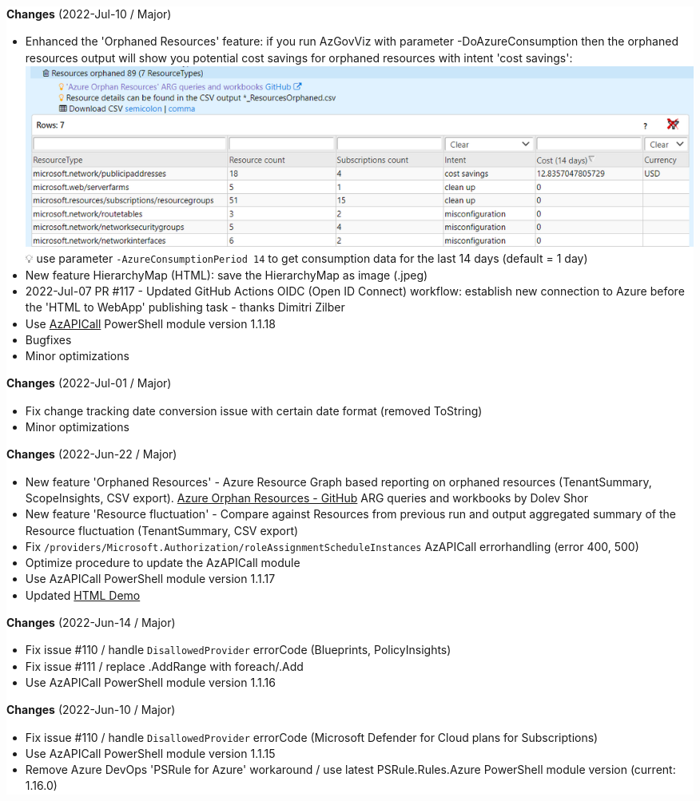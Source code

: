 **Changes** (2022-Jul-10 / Major)

- Enhanced the 'Orphaned Resources' feature: if you run AzGovViz with parameter -DoAzureConsumption then the orphaned resources output will show you potential cost savings for orphaned resources with intent 'cost savings':
  ![alt text](img/orphanedResourcesCostSavings.png "orphanedResourcesCostSavings")
  &#x1F4A1; use parameter `-AzureConsumptionPeriod 14` to get consumption data for the last 14 days (default = 1 day)
- New feature HierarchyMap (HTML): save the HierarchyMap as image (.jpeg)
- 2022-Jul-07 PR #117 - Updated GitHub Actions OIDC (Open ID Connect) workflow: establish new connection to Azure before the 'HTML to WebApp' publishing task - thanks Dimitri Zilber
- Use [AzAPICall](https://aka.ms/AzAPICall) PowerShell module version 1.1.18
- Bugfixes
- Minor optimizations

**Changes** (2022-Jul-01 / Major)

- Fix change tracking date conversion issue with certain date format (removed ToString)
- Minor optimizations

**Changes** (2022-Jun-22 / Major)

- New feature 'Orphaned Resources' - Azure Resource Graph based reporting on orphaned resources (TenantSummary, ScopeInsights, CSV export). [Azure Orphan Resources - GitHub](https://github.com/dolevshor/azure-orphan-resources) ARG queries and workbooks by Dolev Shor
- New feature 'Resource fluctuation' - Compare against Resources from previous run and output aggregated summary of the Resource fluctuation (TenantSummary, CSV export)
- Fix `/providers/Microsoft.Authorization/roleAssignmentScheduleInstances` AzAPICall errorhandling (error 400, 500)
- Optimize procedure to update the AzAPICall module
- Use AzAPICall PowerShell module version 1.1.17
- Updated [HTML Demo](https://www.azadvertizer.net/azgovvizv4/demo/AzGovViz_demo.html)

**Changes** (2022-Jun-14 / Major)

- Fix issue #110 / handle `DisallowedProvider` errorCode (Blueprints, PolicyInsights)
- Fix issue #111 / replace .AddRange with foreach/.Add
- Use AzAPICall PowerShell module version 1.1.16

**Changes** (2022-Jun-10 / Major)

- Fix issue #110 / handle `DisallowedProvider` errorCode (Microsoft Defender for Cloud plans for Subscriptions)
- Use AzAPICall PowerShell module version 1.1.15
- Remove Azure DevOps 'PSRule for Azure' workaround / use latest PSRule.Rules.Azure PowerShell module version (current: 1.16.0)
